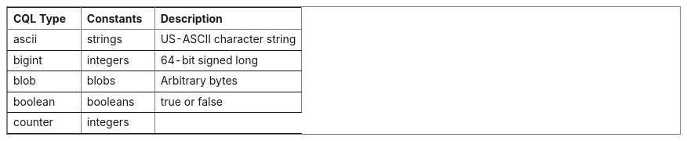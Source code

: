 
<table border="1" cellpadding="4" cellspacing="0" class="table" frame="border" id="concept_ds_wbk_zdt_xj__table_cf5_bqt_xj" rules="all" summary="">

<thead align="left" class="thead">

<tr class="row">

<th class="entry" id="d7530e36" valign="top" width="25%">CQL Type</th>

<th class="entry" id="d7530e39" valign="top" width="25%">Constants</th>

<th class="entry" id="d7530e42" valign="top" width="50%">Description</th>

</tr>

</thead>

<tbody class="tbody">

<tr class="row">

<td class="entry" headers="d7530e36 " valign="top" width="25%">ascii</td>

<td class="entry" headers="d7530e39 " valign="top" width="25%">strings</td>

<td class="entry" headers="d7530e42 " valign="top" width="50%">US-ASCII character string</td>

</tr>

<tr class="row">

<td class="entry" headers="d7530e36 " valign="top" width="25%">bigint</td>

<td class="entry" headers="d7530e39 " valign="top" width="25%">integers</td>

<td class="entry" headers="d7530e42 " valign="top" width="50%">64-bit signed long</td>

</tr>

<tr class="row">

<td class="entry" headers="d7530e36 " valign="top" width="25%">blob</td>

<td class="entry" headers="d7530e39 " valign="top" width="25%">blobs</td>

<td class="entry" headers="d7530e42 " valign="top" width="50%">Arbitrary bytes </td>

</tr>

<tr class="row">

<td class="entry" headers="d7530e36 " valign="top" width="25%">boolean</td>

<td class="entry" headers="d7530e39 " valign="top" width="25%">booleans</td>

<td class="entry" headers="d7530e42 " valign="top" width="50%">true or false</td>

</tr>

<tr class="row">

<td class="entry" headers="d7530e36 " valign="top" width="25%">counter</td>

<td class="entry" headers="d7530e39 " valign="top" width="25%">integers</td>
